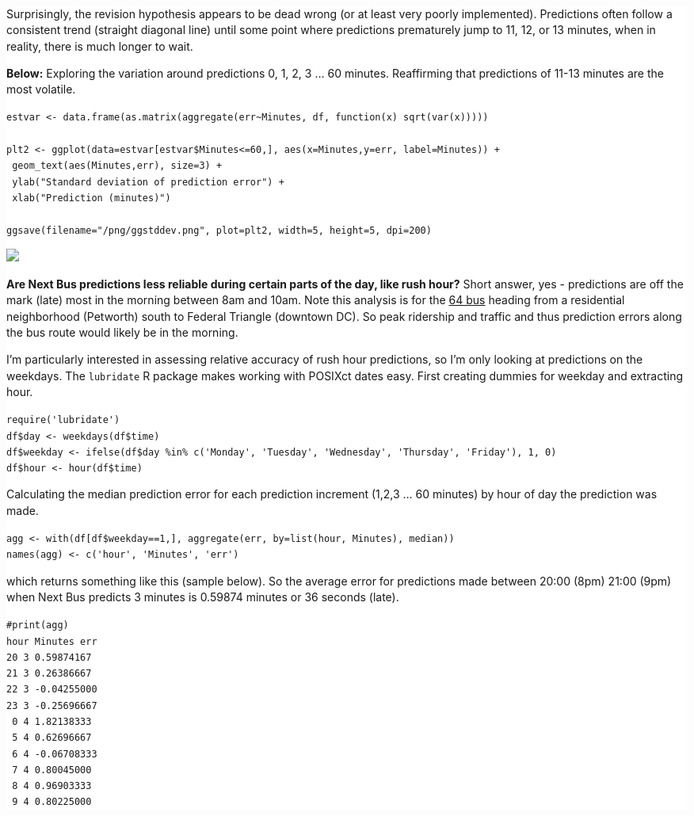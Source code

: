 Surprisingly, the revision hypothesis appears to be dead wrong (or at least very poorly implemented).
Predictions often follow a consistent trend (straight diagonal line) until some point where predictions 
prematurely jump to 11, 12, or 13 minutes, when in reality, there is much longer to wait.

**Below:** Exploring the variation around predictions 0, 1, 2, 3 … 60 minutes. Reaffirming that predictions of 11-13 minutes
are the most volatile.

```
estvar <- data.frame(as.matrix(aggregate(err~Minutes, df, function(x) sqrt(var(x)))))

plt2 <- ggplot(data=estvar[estvar$Minutes<=60,], aes(x=Minutes,y=err, label=Minutes)) +
 geom_text(aes(Minutes,err), size=3) +
 ylab("Standard deviation of prediction error") +
 xlab("Prediction (minutes)")

ggsave(filename="/png/ggstddev.png", plot=plt2, width=5, height=5, dpi=200) 
```

![](http://brooksandrew.github.io/simpleblog/assets/png/ggstddev.png)


**Are Next Bus predictions less reliable during certain parts of the day, like rush hour?**
Short answer, yes - predictions are off the mark (late) most in the morning between 8am and 10am.
Note this analysis is for the [64 bus](http://www.wmata.com/bus/timetables/dc/60-64.pdf) heading from a residential neighborhood (Petworth) south to Federal Triangle (downtown DC). So peak ridership and traffic and thus prediction errors along the bus route would likely be in the morning.

I’m particularly interested in assessing relative accuracy of rush hour predictions, so I’m only looking at predictions on the weekdays. The `lubridate` R package makes working with POSIXct dates easy. First creating dummies for weekday and extracting hour.

```
require('lubridate')
df$day <- weekdays(df$time)
df$weekday <- ifelse(df$day %in% c('Monday', 'Tuesday', 'Wednesday', 'Thursday', 'Friday'), 1, 0)
df$hour <- hour(df$time)
```

Calculating the median prediction error for each prediction increment (1,2,3 … 60 minutes) by hour of day the prediction was made.

```
agg <- with(df[df$weekday==1,], aggregate(err, by=list(hour, Minutes), median))
names(agg) <- c('hour', 'Minutes', 'err')
```

which returns something like this (sample below). So the average error for predictions made between 20:00 (8pm) 21:00 (9pm) when Next Bus predicts 3 minutes is 0.59874 minutes or 36 seconds (late).

```
#print(agg)
hour Minutes err
20 3 0.59874167
21 3 0.26386667
22 3 -0.04255000
23 3 -0.25696667
 0 4 1.82138333
 5 4 0.62696667
 6 4 -0.06708333
 7 4 0.80045000
 8 4 0.96903333
 9 4 0.80225000
```
